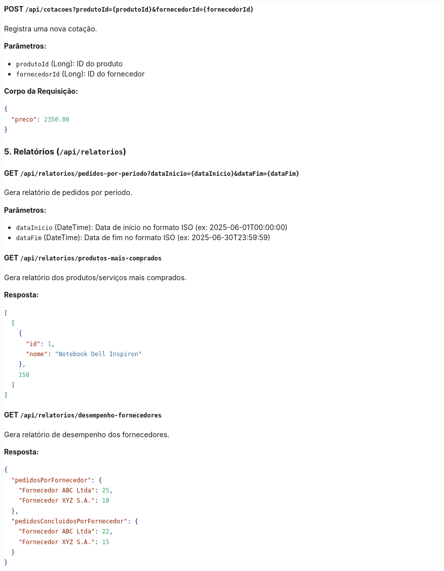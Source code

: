 #### POST `/api/cotacoes?produtoId={produtoId}&fornecedorId={fornecedorId}`
Registra uma nova cotação.

**Parâmetros:**
- `produtoId` (Long): ID do produto
- `fornecedorId` (Long): ID do fornecedor

**Corpo da Requisição:**
```json
{
  "preco": 2350.00
}
```

### 5. Relatórios (`/api/relatorios`)

#### GET `/api/relatorios/pedidos-por-periodo?dataInicio={dataInicio}&dataFim={dataFim}`
Gera relatório de pedidos por período.

**Parâmetros:**
- `dataInicio` (DateTime): Data de início no formato ISO (ex: 2025-06-01T00:00:00)
- `dataFim` (DateTime): Data de fim no formato ISO (ex: 2025-06-30T23:59:59)

#### GET `/api/relatorios/produtos-mais-comprados`
Gera relatório dos produtos/serviços mais comprados.

**Resposta:**
```json
[
  [
    {
      "id": 1,
      "nome": "Notebook Dell Inspiron"
    },
    150
  ]
]
```

#### GET `/api/relatorios/desempenho-fornecedores`
Gera relatório de desempenho dos fornecedores.

**Resposta:**
```json
{
  "pedidosPorFornecedor": {
    "Fornecedor ABC Ltda": 25,
    "Fornecedor XYZ S.A.": 18
  },
  "pedidosConcluidosPorFornecedor": {
    "Fornecedor ABC Ltda": 22,
    "Fornecedor XYZ S.A.": 15
  }
}
```
